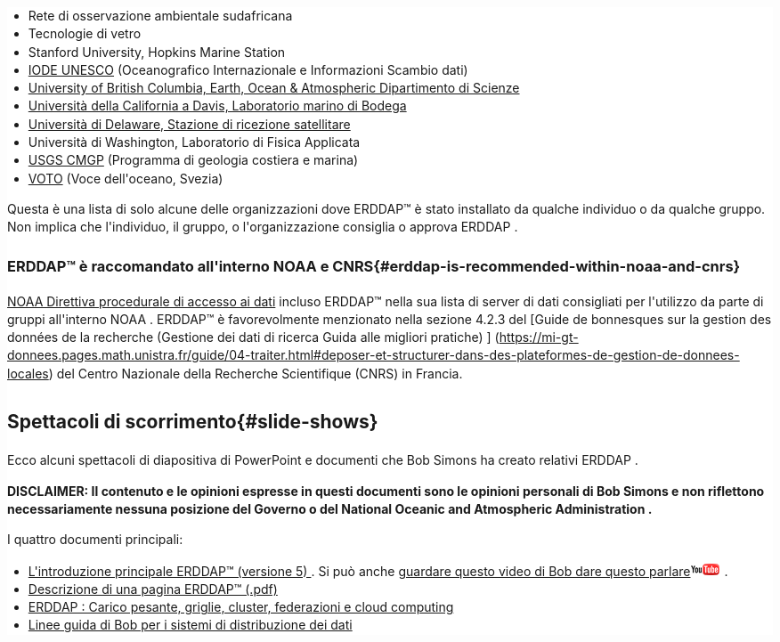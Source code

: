 * Rete di osservazione ambientale sudafricana
* Tecnologie di vetro
* Stanford University, Hopkins Marine Station
*    [IODE UNESCO](https://erddap.oa.iode.org/erddap/index.html)   (Oceanografico Internazionale e Informazioni Scambio dati)  
*    [University of British Columbia, Earth, Ocean & Atmospheric Dipartimento di Scienze](https://salishsea.eos.ubc.ca/erddap/index.html)  
*    [Università della California a Davis, Laboratorio marino di Bodega](http://bmlsc.ucdavis.edu:8080/erddap/index.html)  
*    [Università di Delaware, Stazione di ricezione satellitare](https://basin.ceoe.udel.edu/erddap/index.html)  
* Università di Washington, Laboratorio di Fisica Applicata
*    [USGS CMGP](https://geoport.usgs.esipfed.org/erddap/index.html)   (Programma di geologia costiera e marina)  
*    [VOTO](https://erddap.observations.voiceoftheocean.org/erddap/index.html)   (Voce dell'oceano, Svezia)  

Questa è una lista di solo alcune delle organizzazioni dove ERDDAP™ è stato installato da qualche individuo o da qualche gruppo. Non implica che l'individuo, il gruppo, o l'organizzazione consiglia o approva ERDDAP .

###  ERDDAP™ è raccomandato all'interno NOAA e CNRS{#erddap-is-recommended-within-noaa-and-cnrs} 
 [ NOAA Direttiva procedurale di accesso ai dati](https://www.ngdc.noaa.gov/wiki/index.php/Data_Access_Technical_Recommendations#Software_implementations) incluso ERDDAP™ nella sua lista di server di dati consigliati per l'utilizzo da parte di gruppi all'interno NOAA . ERDDAP™ è favorevolmente menzionato nella sezione 4.2.3 del
[Guide de bonnesques sur la gestion des données de la recherche
 (Gestione dei dati di ricerca Guida alle migliori pratiche) ] (https://mi-gt-donnees.pages.math.unistra.fr/guide/04-traiter.html#deposer-et-structurer-dans-des-plateformes-de-gestion-de-donnees-locales) del Centro Nazionale della Recherche Scientifique (CNRS) in Francia.

## Spettacoli di scorrimento{#slide-shows} 

Ecco alcuni spettacoli di diapositiva di PowerPoint e documenti che Bob Simons ha creato relativi ERDDAP .

 **DISCLAIMER: Il contenuto e le opinioni espresse in questi documenti sono le opinioni personali di Bob Simons e non riflettono necessariamente nessuna posizione del Governo o del National Oceanic and Atmospheric Administration .** 

I quattro documenti principali:

*    [L'introduzione principale ERDDAP™   (versione 5) ](https://coastwatch.pfeg.noaa.gov/erddap/images/erddapTalk/erddapTalk5.pptx) .
Si può anche [guardare questo video di Bob dare questo parlare![YouTube](/img/youtube.png)](https://www.youtube.com/watch?v=H541G1XXZrU&t=4) .
*    [Descrizione di una pagina ERDDAP™   (.pdf) ](https://coastwatch.pfeg.noaa.gov/erddap/images/erddapTalk/ERDDAP_OnePage.pdf) 
*    [ ERDDAP : Carico pesante, griglie, cluster, federazioni e cloud computing](/docs/server-admin/scaling) 
*    [Linee guida di Bob per i sistemi di distribuzione dei dati](https://coastwatch.pfeg.noaa.gov/erddap/images/erddapTalk/erdData.html) 
